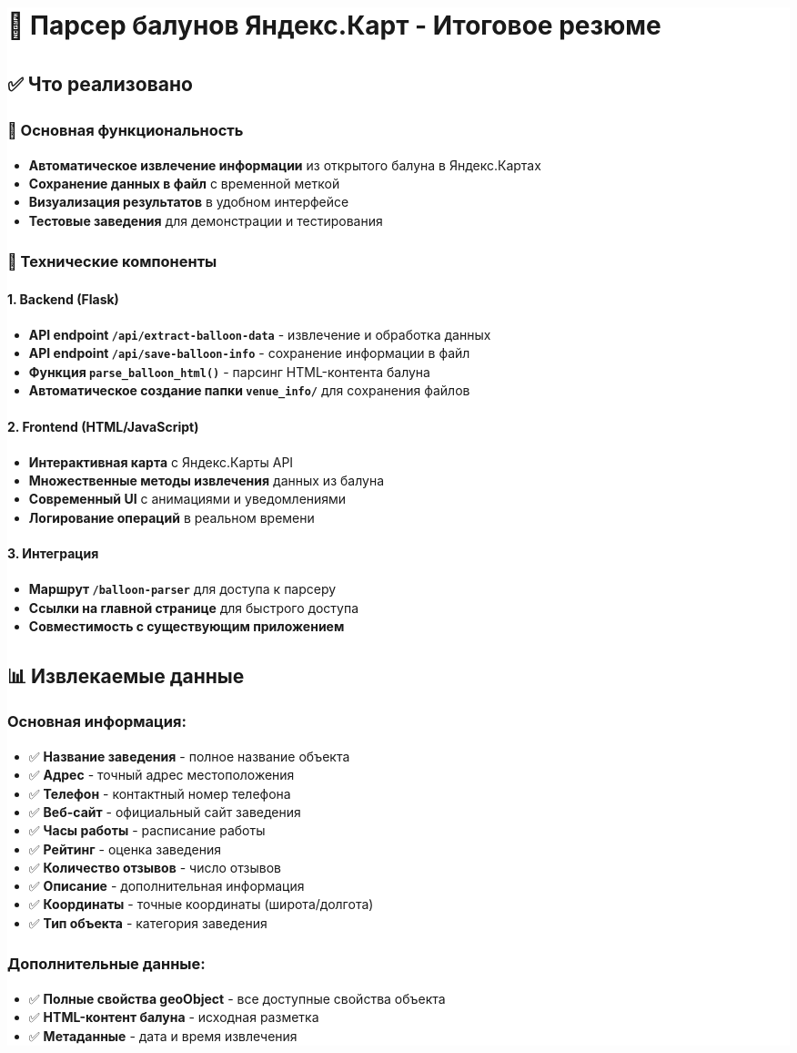 # 🎈 Парсер балунов Яндекс.Карт - Итоговое резюме

## ✅ Что реализовано

### 🎯 Основная функциональность
- **Автоматическое извлечение информации** из открытого балуна в Яндекс.Картах
- **Сохранение данных в файл** с временной меткой
- **Визуализация результатов** в удобном интерфейсе
- **Тестовые заведения** для демонстрации и тестирования

### 🔧 Технические компоненты

#### 1. Backend (Flask)
- **API endpoint `/api/extract-balloon-data`** - извлечение и обработка данных
- **API endpoint `/api/save-balloon-info`** - сохранение информации в файл
- **Функция `parse_balloon_html()`** - парсинг HTML-контента балуна
- **Автоматическое создание папки `venue_info/`** для сохранения файлов

#### 2. Frontend (HTML/JavaScript)
- **Интерактивная карта** с Яндекс.Карты API
- **Множественные методы извлечения** данных из балуна
- **Современный UI** с анимациями и уведомлениями
- **Логирование операций** в реальном времени

#### 3. Интеграция
- **Маршрут `/balloon-parser`** для доступа к парсеру
- **Ссылки на главной странице** для быстрого доступа
- **Совместимость с существующим приложением**

## 📊 Извлекаемые данные

### Основная информация:
- ✅ **Название заведения** - полное название объекта
- ✅ **Адрес** - точный адрес местоположения
- ✅ **Телефон** - контактный номер телефона
- ✅ **Веб-сайт** - официальный сайт заведения
- ✅ **Часы работы** - расписание работы
- ✅ **Рейтинг** - оценка заведения
- ✅ **Количество отзывов** - число отзывов
- ✅ **Описание** - дополнительная информация
- ✅ **Координаты** - точные координаты (широта/долгота)
- ✅ **Тип объекта** - категория заведения

### Дополнительные данные:
- ✅ **Полные свойства geoObject** - все доступные свойства объекта
- ✅ **HTML-контент балуна** - исходная разметка
- ✅ **Метаданные** - дата и время извлечения
